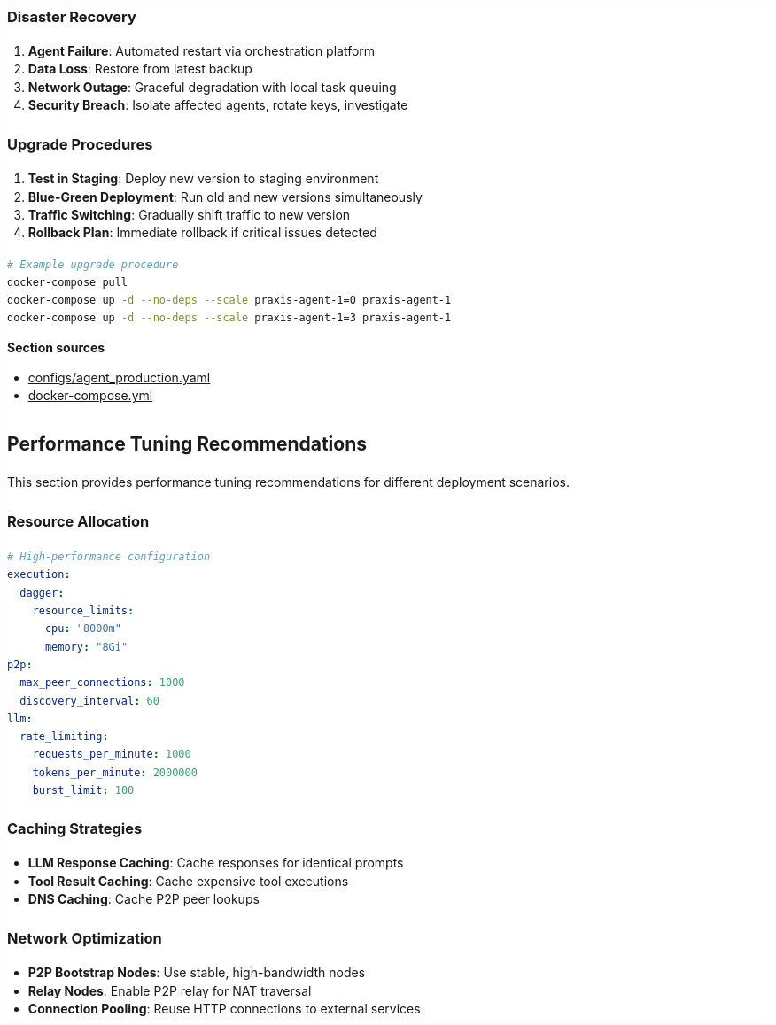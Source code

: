 ### Disaster Recovery
1. **Agent Failure**: Automated restart via orchestration platform
2. **Data Loss**: Restore from latest backup
3. **Network Outage**: Graceful degradation with local task queuing
4. **Security Breach**: Isolate affected agents, rotate keys, investigate

### Upgrade Procedures
1. **Test in Staging**: Deploy new version to staging environment
2. **Blue-Green Deployment**: Run old and new versions simultaneously
3. **Traffic Switching**: Gradually shift traffic to new version
4. **Rollback Plan**: Immediate rollback if critical issues detected

```bash
# Example upgrade procedure
docker-compose pull
docker-compose up -d --no-deps --scale praxis-agent-1=0 praxis-agent-1
docker-compose up -d --no-deps --scale praxis-agent-1=3 praxis-agent-1
```

**Section sources**
- [configs/agent_production.yaml](file://configs/agent_production.yaml#L1-L166)
- [docker-compose.yml](file://docker-compose.yml#L1-L155)

## Performance Tuning Recommendations
This section provides performance tuning recommendations for different deployment scenarios.

### Resource Allocation
```yaml
# High-performance configuration
execution:
  dagger:
    resource_limits:
      cpu: "8000m"
      memory: "8Gi"
p2p:
  max_peer_connections: 1000
  discovery_interval: 60
llm:
  rate_limiting:
    requests_per_minute: 1000
    tokens_per_minute: 2000000
    burst_limit: 100
```

### Caching Strategies
- **LLM Response Caching**: Cache responses for identical prompts
- **Tool Result Caching**: Cache expensive tool executions
- **DNS Caching**: Cache P2P peer lookups

### Network Optimization
- **P2P Bootstrap Nodes**: Use stable, high-bandwidth nodes
- **Relay Nodes**: Enable P2P relay for NAT traversal
- **Connection Pooling**: Reuse HTTP connections to external services
